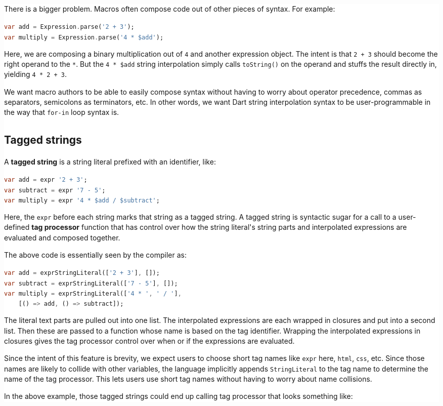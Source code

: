 There is a bigger problem. Macros often compose code out of other pieces of
syntax. For example:

```dart
var add = Expression.parse('2 + 3');
var multiply = Expression.parse('4 * $add');
```

Here, we are composing a binary multiplication out of `4` and another expression
object. The intent is that `2 + 3` should become the right operand to the `*`.
But the `4 * $add` string interpolation simply calls `toString()` on the operand
and stuffs the result directly in, yielding `4 * 2 + 3`.

We want macro authors to be able to easily compose syntax without having to
worry about operator precedence, commas as separators, semicolons as
terminators, etc. In other words, we want Dart string interpolation syntax to be
user-programmable in the way that `for-in` loop syntax is.

## Tagged strings

A **tagged string** is a string literal prefixed with an identifier, like:

```dart
var add = expr '2 + 3';
var subtract = expr '7 - 5';
var multiply = expr '4 * $add / $subtract';
```

Here, the `expr` before each string marks that string as a tagged string. A
tagged string is syntactic sugar for a call to a user-defined **tag processor**
function that has control over how the string literal's string parts and
interpolated expressions are evaluated and composed together.

The above code is essentially seen by the compiler as:

```dart
var add = exprStringLiteral(['2 + 3'], []);
var subtract = exprStringLiteral(['7 - 5'], []);
var multiply = exprStringLiteral(['4 * ', ' / '],
    [() => add, () => subtract]);
```

The literal text parts are pulled out into one list. The interpolated
expressions are each wrapped in closures and put into a second list. Then these
are passed to a function whose name is based on the tag identifier. Wrapping
the interpolated expressions in closures gives the tag processor control over
when or if the expressions are evaluated.

Since the intent of this feature is brevity, we expect users to choose short tag
names like `expr` here, `html`, `css`, etc. Since those names are likely to
collide with other variables, the language implicitly appends `StringLiteral` to
the tag name to determine the name of the tag processor. This lets users use
short tag names without having to worry about name collisions.

In the above example, those tagged strings could end up calling tag processor
that looks something like:


[tagged template literals]: https://developer.mozilla.org/en-US/docs/Web/JavaScript/Reference/Template_literals#tagged_templates
[macros]: https://github.com/dart-lang/language/blob/master/working/macros/feature-specification.md
[sanitized]: https://en.wikipedia.org/wiki/HTML_sanitization
[sql injection]: https://xkcd.com/327/
[bigint]: https://api.dart.dev/stable/2.14.4/dart-core/BigInt-class.html